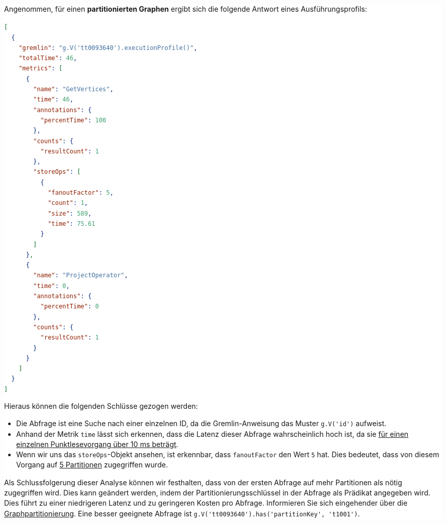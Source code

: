 Angenommen, für einen **partitionierten Graphen** ergibt sich die folgende Antwort eines Ausführungsprofils:

```json
[
  {
    "gremlin": "g.V('tt0093640').executionProfile()",
    "totalTime": 46,
    "metrics": [
      {
        "name": "GetVertices",
        "time": 46,
        "annotations": {
          "percentTime": 100
        },
        "counts": {
          "resultCount": 1
        },
        "storeOps": [
          {
            "fanoutFactor": 5,
            "count": 1,
            "size": 589,
            "time": 75.61
          }
        ]
      },
      {
        "name": "ProjectOperator",
        "time": 0,
        "annotations": {
          "percentTime": 0
        },
        "counts": {
          "resultCount": 1
        }
      }
    ]
  }
]
```

Hieraus können die folgenden Schlüsse gezogen werden:
- Die Abfrage ist eine Suche nach einer einzelnen ID, da die Gremlin-Anweisung das Muster `g.V('id')` aufweist.
- Anhand der Metrik `time` lässt sich erkennen, dass die Latenz dieser Abfrage wahrscheinlich hoch ist, da sie [für einen einzelnen Punktlesevorgang über 10 ms beträgt](./introduction.md#guaranteed-speed-at-any-scale).
- Wenn wir uns das `storeOps`-Objekt ansehen, ist erkennbar, dass `fanoutFactor` den Wert `5` hat. Dies bedeutet, dass von diesem Vorgang auf [5 Partitionen](./partitioning-overview.md) zugegriffen wurde.

Als Schlussfolgerung dieser Analyse können wir festhalten, dass von der ersten Abfrage auf mehr Partitionen als nötig zugegriffen wird. Dies kann geändert werden, indem der Partitionierungsschlüssel in der Abfrage als Prädikat angegeben wird. Dies führt zu einer niedrigeren Latenz und zu geringeren Kosten pro Abfrage. Informieren Sie sich eingehender über die [Graphpartitionierung](graph-partitioning.md). Eine besser geeignete Abfrage ist `g.V('tt0093640').has('partitionKey', 't1001')`.
